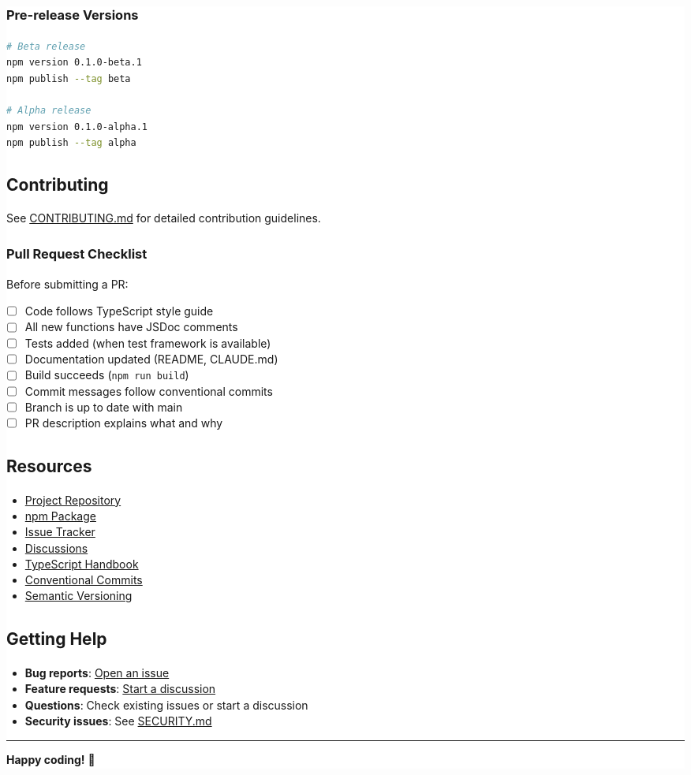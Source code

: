 ### Pre-release Versions

```bash
# Beta release
npm version 0.1.0-beta.1
npm publish --tag beta

# Alpha release
npm version 0.1.0-alpha.1
npm publish --tag alpha
```

## Contributing

See [CONTRIBUTING.md](./CONTRIBUTING.md) for detailed contribution guidelines.

### Pull Request Checklist

Before submitting a PR:

- [ ] Code follows TypeScript style guide
- [ ] All new functions have JSDoc comments
- [ ] Tests added (when test framework is available)
- [ ] Documentation updated (README, CLAUDE.md)
- [ ] Build succeeds (`npm run build`)
- [ ] Commit messages follow conventional commits
- [ ] Branch is up to date with main
- [ ] PR description explains what and why

## Resources

- [Project Repository](https://github.com/ensemble-edge/edgit)
- [npm Package](https://www.npmjs.com/package/@ensemble-edge/edgit)
- [Issue Tracker](https://github.com/ensemble-edge/edgit/issues)
- [Discussions](https://github.com/ensemble-edge/edgit/discussions)
- [TypeScript Handbook](https://www.typescriptlang.org/docs/handbook/intro.html)
- [Conventional Commits](https://www.conventionalcommits.org/)
- [Semantic Versioning](https://semver.org/)

## Getting Help

- **Bug reports**: [Open an issue](https://github.com/ensemble-edge/edgit/issues/new)
- **Feature requests**: [Start a discussion](https://github.com/ensemble-edge/edgit/discussions)
- **Questions**: Check existing issues or start a discussion
- **Security issues**: See [SECURITY.md](./SECURITY.md)

---

**Happy coding!** 🚀
